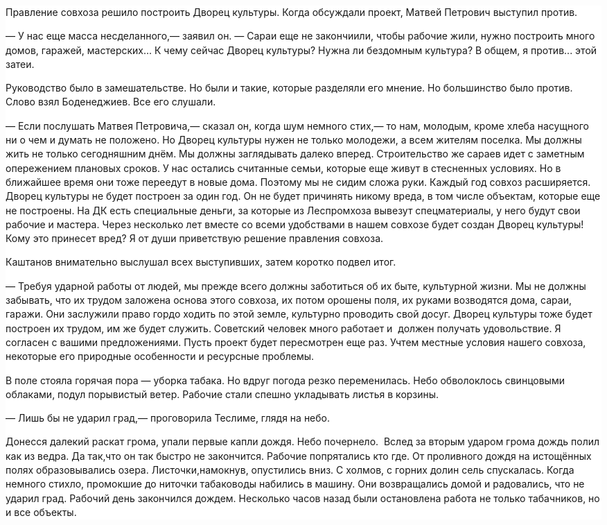 Правление совхоза решило построить Дворец культуры.
Когда обсуждали проект, Матвей Петрович выступил против.

— У нас еще масса несделанного,— заявил он.
— Сараи еще не закончиили, чтобы рабочие жили, нужно построить много домов, гаражей, мастерских...
К чему сейчас Дворец культуры?
Нужна ли бездомным культура?
В общем, я против... этой затеи.

Руководство было в замешательстве.
Но были и такие, которые разделяли его мнение.
Но большинство было против.
Слово взял Боденеджиев.
Все его слушали.

— Если послушать Матвея Петровича,— сказал он, когда шум немного стих,— то нам, молодым, кроме хлеба насущного ни о чем и думать не положено.
Но Дворец культуры нужен не только молодежи, а всем жителям поселка.
Мы должны жить не только сегодняшним днём.
Мы должны заглядывать далеко вперед.
Строительство же сараев идет с заметным опережением плановых сроков.
У нас остались считанные семьи, которые еще живут в стесненных условиях.
Но в ближайшее время они тоже переедут в новые дома.
Поэтому мы не сидим сложа руки.
Каждый год совхоз расширяется.
Дворец культуры не будет построен за один год.
Он не будет причинять никому вреда, в том числе объектам, которые еще не построены.
На ДК есть специальные деньги, за которые из Леспромхоза вывезут спецматериалы, у него будут свои рабочие и мастера.
Через несколько лет вместе со всеми удобствами в нашем совхозе будет создан Дворец культуры!
Кому это принесет вред?
Я от души приветствую решение правления совхоза.

Каштанов внимательно выслушал всех выступивших, затем коротко подвел итог.

— Требуя ударной работы от людей, мы прежде всего должны заботиться об их быте, культурной жизни.
Мы не должны забывать, что их трудом заложена основа этого совхоза, их потом орошены поля, их руками возводятся дома, сараи, гаражи.
Они заслужили право гордо ходить по этой земле, культурно проводить свой досуг.
Дворец культуры тоже будет построен их трудом, им же будет служить.
Советский человек много работает и  должен получать удовольствие.
Я согласен с вашими предложениями.
Пусть проект будет пересмотрен еще раз.
Учтем местные условия нашего совхоза, некоторые его природные особенности и ресурсные проблемы.

В поле стояла горячая пора — уборка табака.
Но вдруг погода резко переменилась.
Небо обволоклось свинцовыми облаками, подул порывистый ветер.
Рабочие стали спешно укладывать листья в корзины.

— Лишь бы не ударил град,— проговорила Теслиме, глядя на небо.

Донесся далекий раскат грома, упали первые капли дождя.
Небо почернело. 
Вслед за вторым ударом грома дождь полил как из ведра.
Да так,что он так быстро не закончится.
Рабочие попрятались кто где.
От проливного дождя на истощённых полях образовывались озера.
Листочки,намокнув, опустились вниз.
С холмов, с горних долин сель спускалась.
Когда немного стихло, промокшие до ниточки табаководы набились в машину.
Они возвращались домой и радовались, что не ударил град.
Рабочий день закончился дождем.
Несколько часов назад были остановлена работа не только табачников, но и все объекты.
